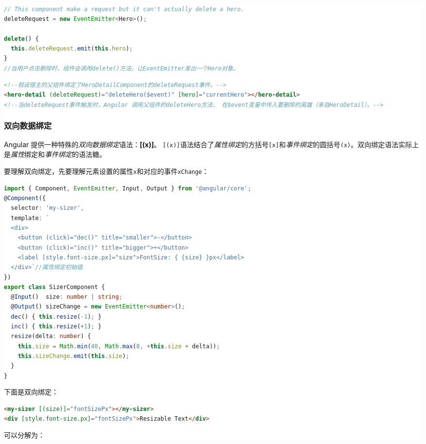 ```typescript
// This component make a request but it can't actually delete a hero.
deleteRequest = new EventEmitter<Hero>();

delete() {
  this.deleteRequest.emit(this.hero);
}
//当用户点击删除时，组件会调用delete()方法，让EventEmitter发出一个Hero对象。
```

```html
<!--假设宿主的父组件绑定了HeroDetailComponent的deleteRequest事件。-->
<hero-detail (deleteRequest)="deleteHero($event)" [hero]="currentHero"></hero-detail>
<!--当deleteRequest事件触发时，Angular 调用父组件的deleteHero方法， 在$event变量中传入要删除的英雄（来自HeroDetail）。-->
```

### 双向数据绑定

Angular 提供一种特殊的*双向数据绑定*语法：**[(x)]**。 `[(x)]`语法结合了*属性绑定*的方括号`[x]`和*事件绑定*的圆括号`(x)`。双向绑定语法实际上是*属性*绑定和*事件绑定*的语法糖。

要理解双向绑定，先要理解元素设置的属性`x`和对应的事件`xChange`：

```typescript
import { Component, EventEmitter, Input, Output } from '@angular/core';
@Component({
  selector: 'my-sizer',
  template: `
  <div>
    <button (click)="dec()" title="smaller">-</button>
    <button (click)="inc()" title="bigger">+</button>
    <label [style.font-size.px]="size">FontSize: { {size} }px</label>
  </div>`//属性绑定初始值
})
export class SizerComponent {
  @Input()  size: number | string;	
  @Output() sizeChange = new EventEmitter<number>();
  dec() { this.resize(-1); }
  inc() { this.resize(+1); }
  resize(delta: number) {
    this.size = Math.min(40, Math.max(8, +this.size + delta));
    this.sizeChange.emit(this.size);
  }
}
```



下面是双向绑定：

```html
<my-sizer [(size)]="fontSizePx"></my-sizer>
<div [style.font-size.px]="fontSizePx">Resizable Text</div>
```

可以分解为：
